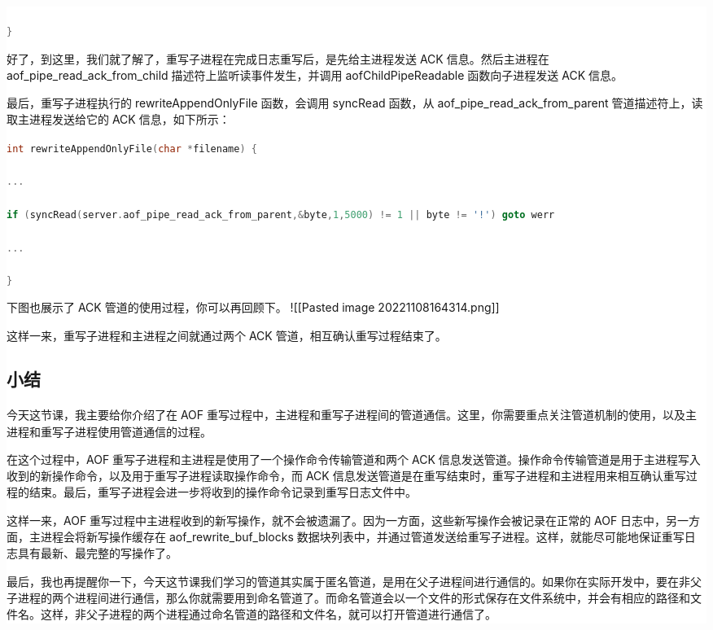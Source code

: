 ```c

}
```
好了，到这里，我们就了解了，重写子进程在完成日志重写后，是先给主进程发送 ACK 信息。然后主进程在 aof_pipe_read_ack_from_child 描述符上监听读事件发生，并调用 aofChildPipeReadable 函数向子进程发送 ACK 信息。

最后，重写子进程执行的 rewriteAppendOnlyFile 函数，会调用 syncRead 函数，从 aof_pipe_read_ack_from_parent 管道描述符上，读取主进程发送给它的 ACK 信息，如下所示：
```c
int rewriteAppendOnlyFile(char *filename) {

...

if (syncRead(server.aof_pipe_read_ack_from_parent,&byte,1,5000) != 1 || byte != '!') goto werr

...

}
```
下图也展示了 ACK 管道的使用过程，你可以再回顾下。
![[Pasted image 20221108164314.png]]

这样一来，重写子进程和主进程之间就通过两个 ACK 管道，相互确认重写过程结束了。

## 小结

今天这节课，我主要给你介绍了在 AOF 重写过程中，主进程和重写子进程间的管道通信。这里，你需要重点关注管道机制的使用，以及主进程和重写子进程使用管道通信的过程。

在这个过程中，AOF 重写子进程和主进程是使用了一个操作命令传输管道和两个 ACK 信息发送管道。操作命令传输管道是用于主进程写入收到的新操作命令，以及用于重写子进程读取操作命令，而 ACK 信息发送管道是在重写结束时，重写子进程和主进程用来相互确认重写过程的结束。最后，重写子进程会进一步将收到的操作命令记录到重写日志文件中。

这样一来，AOF 重写过程中主进程收到的新写操作，就不会被遗漏了。因为一方面，这些新写操作会被记录在正常的 AOF 日志中，另一方面，主进程会将新写操作缓存在 aof_rewrite_buf_blocks 数据块列表中，并通过管道发送给重写子进程。这样，就能尽可能地保证重写日志具有最新、最完整的写操作了。

最后，我也再提醒你一下，今天这节课我们学习的管道其实属于匿名管道，是用在父子进程间进行通信的。如果你在实际开发中，要在非父子进程的两个进程间进行通信，那么你就需要用到命名管道了。而命名管道会以一个文件的形式保存在文件系统中，并会有相应的路径和文件名。这样，非父子进程的两个进程通过命名管道的路径和文件名，就可以打开管道进行通信了。
